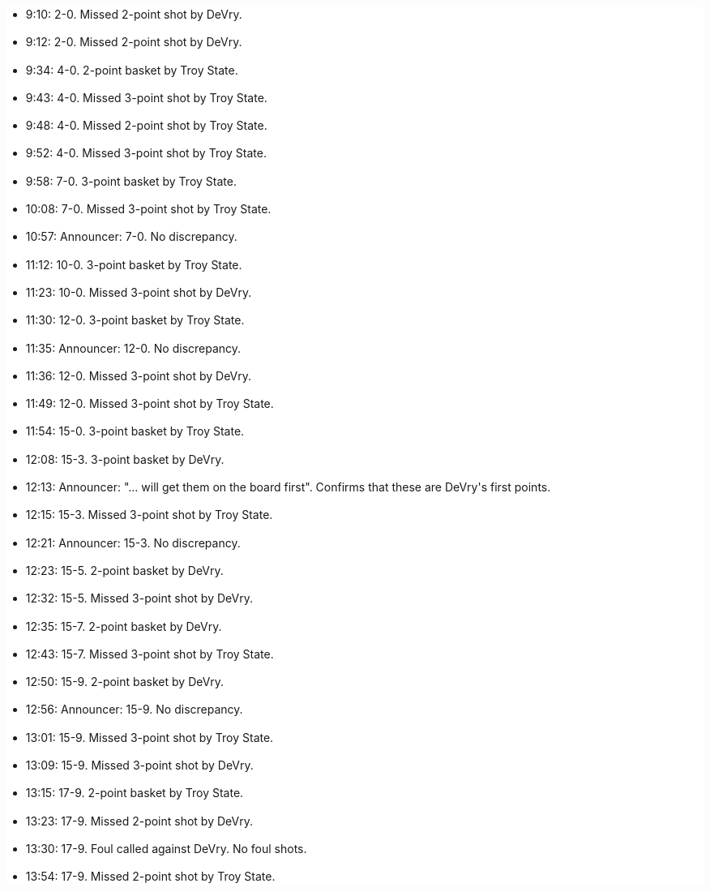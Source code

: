 * 9:10: 2-0. Missed 2-point shot by DeVry.

* 9:12: 2-0. Missed 2-point shot by DeVry.

* 9:34: 4-0. 2-point basket by Troy State.

* 9:43: 4-0. Missed 3-point shot by Troy State.

* 9:48: 4-0. Missed 2-point shot by Troy State.

* 9:52: 4-0. Missed 3-point shot by Troy State.

* 9:58: 7-0. 3-point basket by Troy State.

* 10:08: 7-0. Missed 3-point shot by Troy State.

* 10:57: Announcer: 7-0. No discrepancy.

* 11:12: 10-0. 3-point basket by Troy State.

* 11:23: 10-0. Missed 3-point shot by DeVry.

* 11:30: 12-0. 3-point basket by Troy State.

* 11:35: Announcer: 12-0. No discrepancy.

* 11:36: 12-0. Missed 3-point shot by DeVry.

* 11:49: 12-0. Missed 3-point shot by Troy State.

* 11:54: 15-0. 3-point basket by Troy State.

* 12:08: 15-3. 3-point basket by DeVry.

* 12:13: Announcer: "... will get them on the board first".
Confirms that these are DeVry's first points.

* 12:15: 15-3. Missed 3-point shot by Troy State.

* 12:21: Announcer: 15-3. No discrepancy.

* 12:23: 15-5. 2-point basket by DeVry.

* 12:32: 15-5. Missed 3-point shot by DeVry.

* 12:35: 15-7. 2-point basket by DeVry.

* 12:43: 15-7. Missed 3-point shot by Troy State.

* 12:50: 15-9. 2-point basket by DeVry.

* 12:56: Announcer: 15-9. No discrepancy.

* 13:01: 15-9. Missed 3-point shot by Troy State.

* 13:09: 15-9. Missed 3-point shot by DeVry.

* 13:15: 17-9. 2-point basket by Troy State.

* 13:23: 17-9. Missed 2-point shot by DeVry.

* 13:30: 17-9. Foul called against DeVry. No foul shots.

* 13:54: 17-9. Missed 2-point shot by Troy State.
